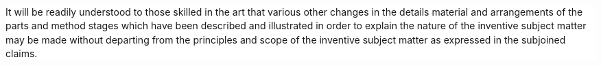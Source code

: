 It will be readily understood to those skilled in the art that various other changes in the details material and arrangements of the parts and method stages which have been described and illustrated in order to explain the nature of the inventive subject matter may be made without departing from the principles and scope of the inventive subject matter as expressed in the subjoined claims.


